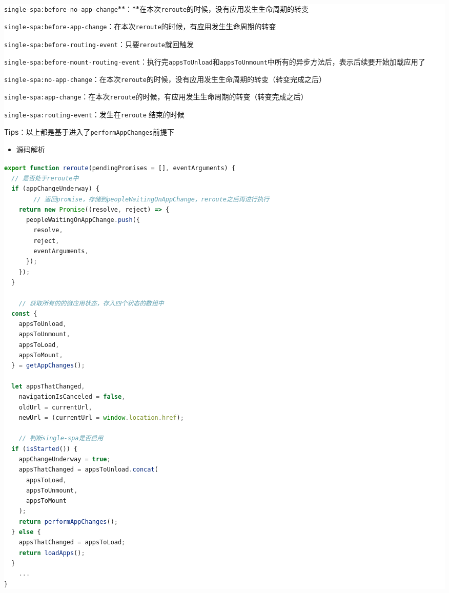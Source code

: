 `single-spa:before-no-app-change`**：**在本次`reroute`的时候，没有应用发生生命周期的转变

`single-spa:before-app-change`：在本次`reroute`的时候，有应用发生生命周期的转变

`single-spa:before-routing-event`：只要`reroute`就回触发

`single-spa:before-mount-routing-event`：执行完`appsToUnload`和`appsToUnmount`中所有的异步方法后，表示后续要开始加载应用了

`single-spa:no-app-change`：在本次`reroute`的时候，没有应用发生生命周期的转变（转变完成之后）

`single-spa:app-change`：在本次`reroute`的时候，有应用发生生命周期的转变（转变完成之后）

`single-spa:routing-event`：发生在`reroute` 结束的时候

Tips：以上都是基于进入了`performAppChanges`前提下

- 源码解析

```jsx
export function reroute(pendingPromises = [], eventArguments) {
  // 是否处于reroute中
  if (appChangeUnderway) {
		// 返回promise，存储到peopleWaitingOnAppChange，reroute之后再进行执行
    return new Promise((resolve, reject) => {
      peopleWaitingOnAppChange.push({
        resolve,
        reject,
        eventArguments,
      });
    });
  }

	// 获取所有的的微应用状态，存入四个状态的数组中
  const {
    appsToUnload,
    appsToUnmount,
    appsToLoad,
    appsToMount,
  } = getAppChanges();  

  let appsThatChanged,
    navigationIsCanceled = false,
    oldUrl = currentUrl,
    newUrl = (currentUrl = window.location.href);

	// 判断single-spa是否启用
  if (isStarted()) {
    appChangeUnderway = true;
    appsThatChanged = appsToUnload.concat(
      appsToLoad,
      appsToUnmount,
      appsToMount
    );
    return performAppChanges();
  } else {
    appsThatChanged = appsToLoad;
    return loadApps();
  }
	...
}
```
